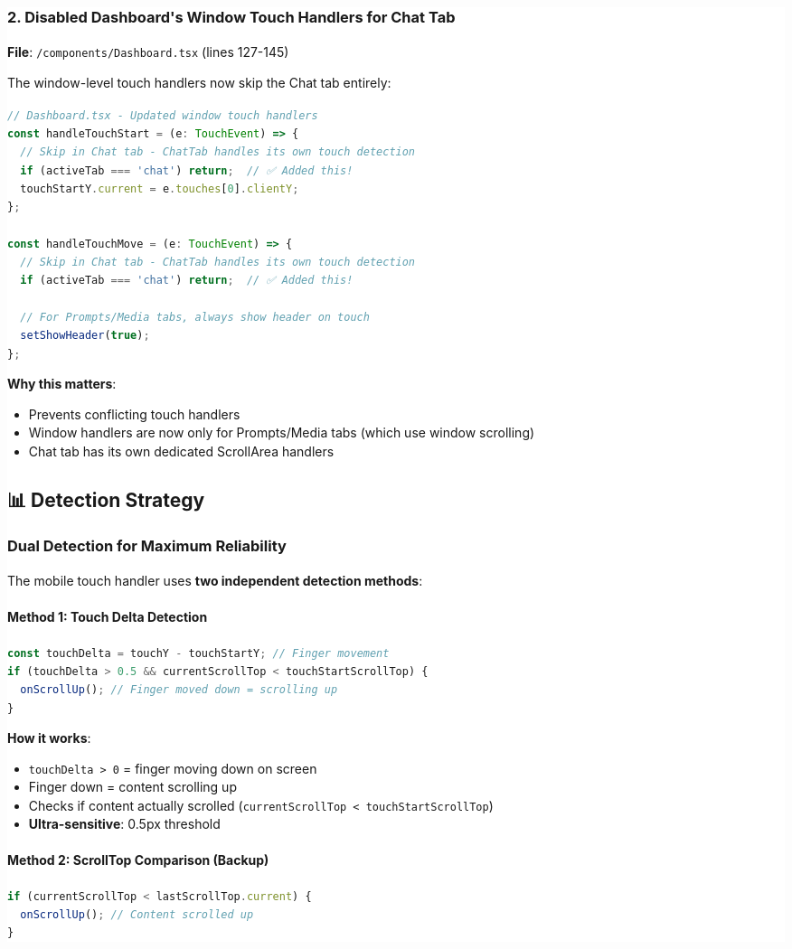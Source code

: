 ### 2. Disabled Dashboard's Window Touch Handlers for Chat Tab

**File**: `/components/Dashboard.tsx` (lines 127-145)

The window-level touch handlers now skip the Chat tab entirely:

```typescript
// Dashboard.tsx - Updated window touch handlers
const handleTouchStart = (e: TouchEvent) => {
  // Skip in Chat tab - ChatTab handles its own touch detection
  if (activeTab === 'chat') return;  // ✅ Added this!
  touchStartY.current = e.touches[0].clientY;
};

const handleTouchMove = (e: TouchEvent) => {
  // Skip in Chat tab - ChatTab handles its own touch detection
  if (activeTab === 'chat') return;  // ✅ Added this!
  
  // For Prompts/Media tabs, always show header on touch
  setShowHeader(true);
};
```

**Why this matters**:
- Prevents conflicting touch handlers
- Window handlers are now only for Prompts/Media tabs (which use window scrolling)
- Chat tab has its own dedicated ScrollArea handlers

## 📊 Detection Strategy

### Dual Detection for Maximum Reliability

The mobile touch handler uses **two independent detection methods**:

#### Method 1: Touch Delta Detection
```typescript
const touchDelta = touchY - touchStartY; // Finger movement
if (touchDelta > 0.5 && currentScrollTop < touchStartScrollTop) {
  onScrollUp(); // Finger moved down = scrolling up
}
```

**How it works**:
- `touchDelta > 0` = finger moving down on screen
- Finger down = content scrolling up
- Checks if content actually scrolled (`currentScrollTop < touchStartScrollTop`)
- **Ultra-sensitive**: 0.5px threshold

#### Method 2: ScrollTop Comparison (Backup)
```typescript
if (currentScrollTop < lastScrollTop.current) {
  onScrollUp(); // Content scrolled up
}
```
